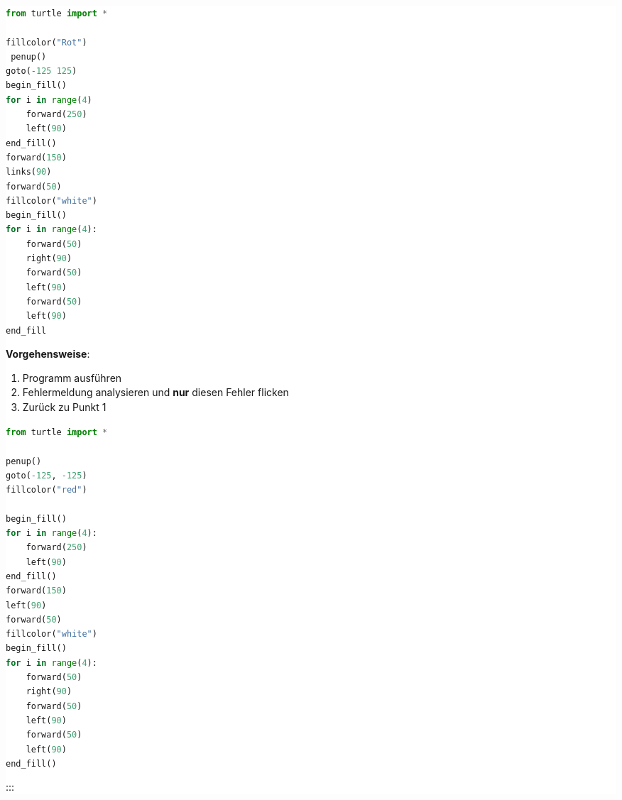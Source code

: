 ```py live_py title=errors.py id=b11d905a-08e3-4f43-810f-c4c227bb5d46
from turtle import *

fillcolor("Rot")
 penup()
goto(-125 125)
begin_fill()
for i in range(4)
    forward(250)
    left(90)
end_fill()
forward(150)
links(90)
forward(50)
fillcolor("white")
begin_fill()
for i in range(4):
    forward(50)
    right(90)
    forward(50)
    left(90)
    forward(50)
    left(90)
end_fill


```
<Solution webKey="d775eeeb-21a2-479c-aba3-24a3173b9fe1">

**Vorgehensweise**:
1. Programm ausführen
2. Fehlermeldung analysieren und **nur** diesen Fehler flicken
3. Zurück zu Punkt 1

```py live_py slim
from turtle import *

penup()
goto(-125, -125)
fillcolor("red")

begin_fill()
for i in range(4):
    forward(250)
    left(90)
end_fill()
forward(150)
left(90)
forward(50)
fillcolor("white")
begin_fill()
for i in range(4):
    forward(50)
    right(90)
    forward(50)
    left(90)
    forward(50)
    left(90)
end_fill()
```
</Solution>

:::
